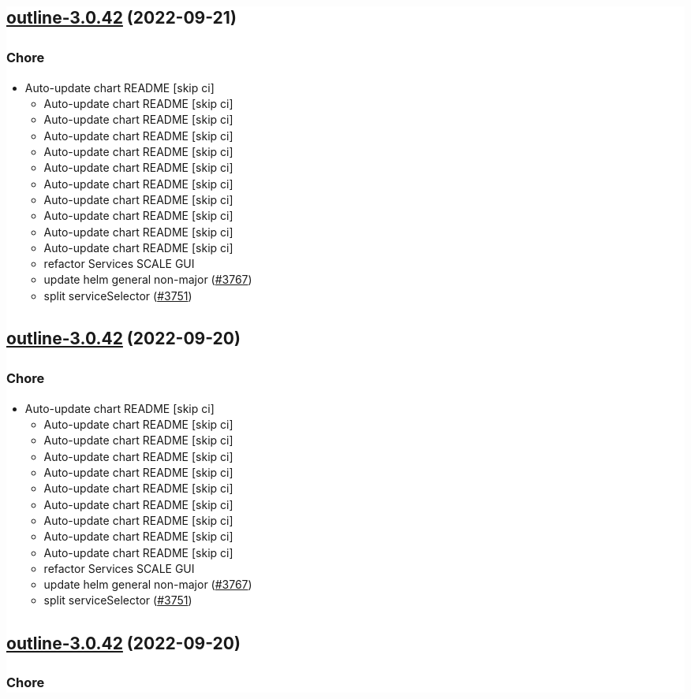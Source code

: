 


## [outline-3.0.42](https://github.com/truecharts/charts/compare/outline-3.0.41...outline-3.0.42) (2022-09-21)

### Chore

- Auto-update chart README [skip ci]
  - Auto-update chart README [skip ci]
  - Auto-update chart README [skip ci]
  - Auto-update chart README [skip ci]
  - Auto-update chart README [skip ci]
  - Auto-update chart README [skip ci]
  - Auto-update chart README [skip ci]
  - Auto-update chart README [skip ci]
  - Auto-update chart README [skip ci]
  - Auto-update chart README [skip ci]
  - Auto-update chart README [skip ci]
  - refactor Services SCALE GUI
  - update helm general non-major ([#3767](https://github.com/truecharts/charts/issues/3767))
  - split serviceSelector ([#3751](https://github.com/truecharts/charts/issues/3751))




## [outline-3.0.42](https://github.com/truecharts/charts/compare/outline-3.0.41...outline-3.0.42) (2022-09-20)

### Chore

- Auto-update chart README [skip ci]
  - Auto-update chart README [skip ci]
  - Auto-update chart README [skip ci]
  - Auto-update chart README [skip ci]
  - Auto-update chart README [skip ci]
  - Auto-update chart README [skip ci]
  - Auto-update chart README [skip ci]
  - Auto-update chart README [skip ci]
  - Auto-update chart README [skip ci]
  - Auto-update chart README [skip ci]
  - refactor Services SCALE GUI
  - update helm general non-major ([#3767](https://github.com/truecharts/charts/issues/3767))
  - split serviceSelector ([#3751](https://github.com/truecharts/charts/issues/3751))




## [outline-3.0.42](https://github.com/truecharts/charts/compare/outline-3.0.41...outline-3.0.42) (2022-09-20)

### Chore
